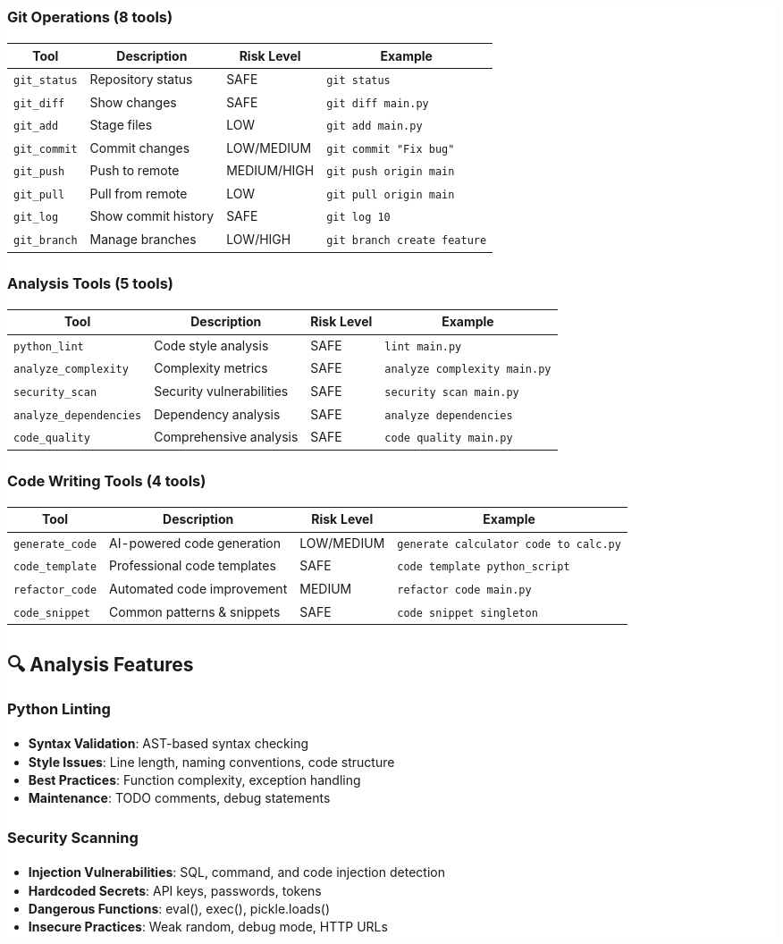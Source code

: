 ### Git Operations (8 tools)
| Tool | Description | Risk Level | Example |
|------|-------------|------------|---------|
| `git_status` | Repository status | SAFE | `git status` |
| `git_diff` | Show changes | SAFE | `git diff main.py` |
| `git_add` | Stage files | LOW | `git add main.py` |
| `git_commit` | Commit changes | LOW/MEDIUM | `git commit "Fix bug"` |
| `git_push` | Push to remote | MEDIUM/HIGH | `git push origin main` |
| `git_pull` | Pull from remote | LOW | `git pull origin main` |
| `git_log` | Show commit history | SAFE | `git log 10` |
| `git_branch` | Manage branches | LOW/HIGH | `git branch create feature` |

### Analysis Tools (5 tools)
| Tool | Description | Risk Level | Example |
|------|-------------|------------|---------|
| `python_lint` | Code style analysis | SAFE | `lint main.py` |
| `analyze_complexity` | Complexity metrics | SAFE | `analyze complexity main.py` |
| `security_scan` | Security vulnerabilities | SAFE | `security scan main.py` |
| `analyze_dependencies` | Dependency analysis | SAFE | `analyze dependencies` |
| `code_quality` | Comprehensive analysis | SAFE | `code quality main.py` |

### Code Writing Tools (4 tools)
| Tool | Description | Risk Level | Example |
|------|-------------|------------|---------|
| `generate_code` | AI-powered code generation | LOW/MEDIUM | `generate calculator code to calc.py` |
| `code_template` | Professional code templates | SAFE | `code template python_script` |
| `refactor_code` | Automated code improvement | MEDIUM | `refactor code main.py` |
| `code_snippet` | Common patterns & snippets | SAFE | `code snippet singleton` |

## 🔍 Analysis Features

### Python Linting
- **Syntax Validation**: AST-based syntax checking
- **Style Issues**: Line length, naming conventions, code structure
- **Best Practices**: Function complexity, exception handling
- **Maintenance**: TODO comments, debug statements

### Security Scanning
- **Injection Vulnerabilities**: SQL, command, and code injection detection
- **Hardcoded Secrets**: API keys, passwords, tokens
- **Dangerous Functions**: eval(), exec(), pickle.loads()
- **Insecure Practices**: Weak random, debug mode, HTTP URLs
